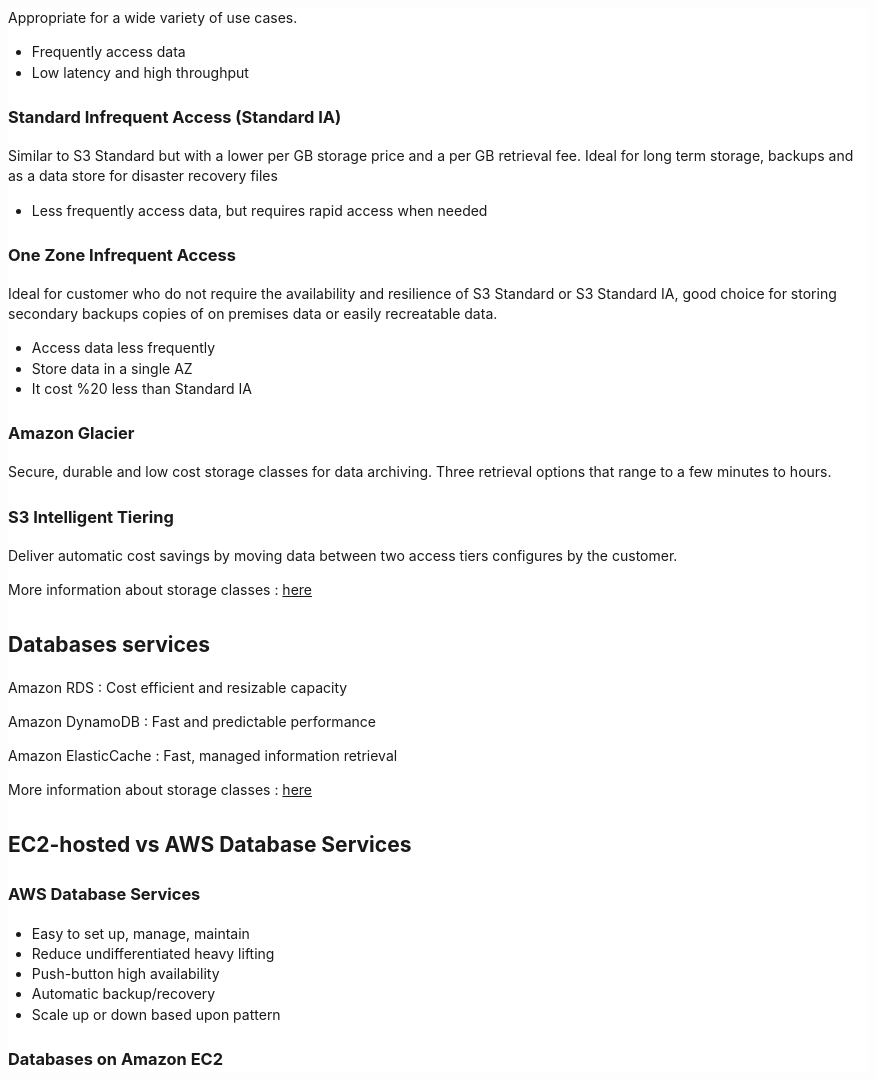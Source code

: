 Appropriate for a wide variety of use cases.

- Frequently access data
- Low latency and high throughput

### Standard Infrequent Access (Standard IA)

Similar to S3 Standard but with a lower per GB storage price and a per GB retrieval fee. Ideal for long term storage, backups and as a data store for disaster recovery files

- Less frequently access data, but requires rapid access when needed

### One Zone Infrequent Access

Ideal for customer who do not require the availability and resilience of  S3 Standard or S3 Standard IA, good choice for storing secondary backups copies of on premises data or easily recreatable data.

- Access data less frequently 
- Store data in a single AZ
- It cost %20 less than Standard IA

### Amazon Glacier

Secure, durable and low cost storage classes for data archiving. Three retrieval options that range to a few minutes to hours. 

### S3 Intelligent Tiering

Deliver automatic cost savings by moving data between two access tiers configures by the customer.

More information about storage classes : [here](https://aws.amazon.com/s3/storage-classes/)

## Databases services

Amazon RDS : Cost efficient and resizable capacity

Amazon DynamoDB : Fast and predictable performance

Amazon ElasticCache : Fast, managed information retrieval

More information about storage classes : [here](https://aws.amazon.com/products/databases)

## EC2-hosted vs AWS Database Services

### AWS Database Services

- Easy to set up, manage, maintain
- Reduce undifferentiated heavy lifting
- Push-button high availability
- Automatic backup/recovery
- Scale up or down based upon pattern

### Databases on Amazon EC2
